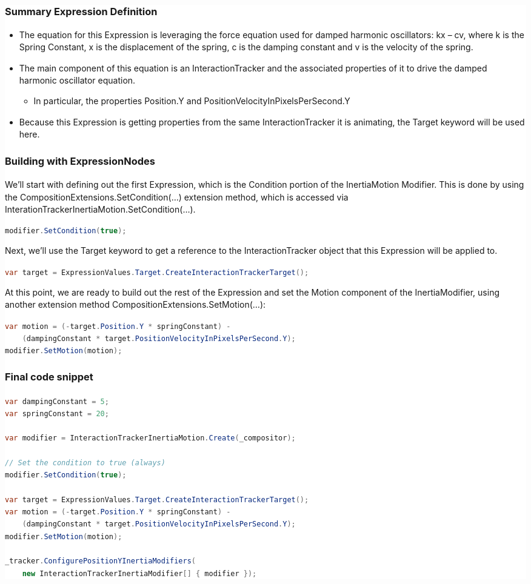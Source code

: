 ### <a name="curtain-summary-expression-definition"></a>Summary Expression Definition

- The equation for this Expression is leveraging the force equation used for damped harmonic oscillators: kx – cv, where k is the Spring Constant, x is the displacement of the spring, c is the damping constant and v is the velocity of the spring.

- The main component of this equation is an InteractionTracker and the associated properties of it to drive the damped harmonic oscillator equation.

    - In particular, the properties Position.Y and PositionVelocityInPixelsPerSecond.Y

- Because this Expression is getting properties from the same InteractionTracker it is animating, the Target keyword will be used here.

### <a name="curtain-building-with-expressionnodes"></a>Building with ExpressionNodes

We’ll start with defining out the first Expression, which is the Condition portion of the InertiaMotion Modifier. This is done by using the CompositionExtensions.SetCondition(…) extension method, which is accessed via InterationTrackerInertiaMotion.SetCondition(…).

```csharp
modifier.SetCondition(true);
```

Next, we’ll use the Target keyword to get a reference to the InteractionTracker object that this Expression will be applied to.

```csharp
var target = ExpressionValues.Target.CreateInteractionTrackerTarget();
```

At this point, we are ready to build out the rest of the Expression and set the Motion component of the InertiaModifier, using another extension method CompositionExtensions.SetMotion(…):

```csharp
var motion = (-target.Position.Y * springConstant) - 
	(dampingConstant * target.PositionVelocityInPixelsPerSecond.Y);
modifier.SetMotion(motion);
```

### <a name="curtain-final-code-snippet"></a>Final code snippet

```csharp
var dampingConstant = 5;
var springConstant = 20;

var modifier = InteractionTrackerInertiaMotion.Create(_compositor);

// Set the condition to true (always)
modifier.SetCondition(true);

var target = ExpressionValues.Target.CreateInteractionTrackerTarget();
var motion = (-target.Position.Y * springConstant) - 
	(dampingConstant * target.PositionVelocityInPixelsPerSecond.Y);
modifier.SetMotion(motion);

_tracker.ConfigurePositionYInertiaModifiers(
	new InteractionTrackerInertiaModifier[] { modifier });
```
